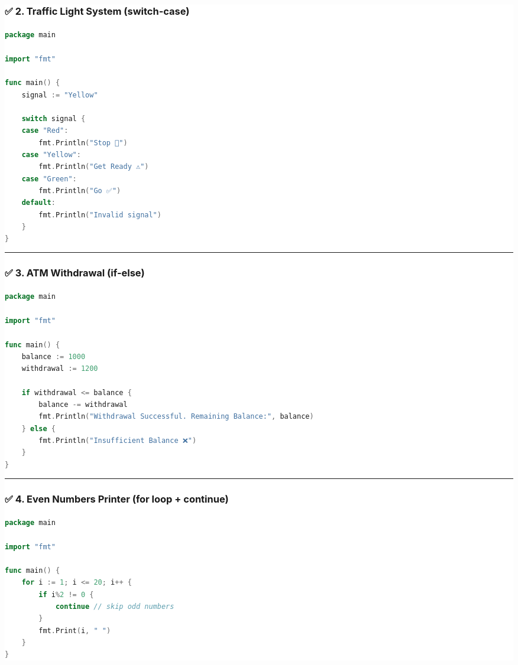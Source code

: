 
### ✅ 2. Traffic Light System (switch-case)

```go
package main

import "fmt"

func main() {
    signal := "Yellow"

    switch signal {
    case "Red":
        fmt.Println("Stop 🚦")
    case "Yellow":
        fmt.Println("Get Ready ⚠️")
    case "Green":
        fmt.Println("Go ✅")
    default:
        fmt.Println("Invalid signal")
    }
}

```

---

### ✅ 3. ATM Withdrawal (if-else)

```go
package main

import "fmt"

func main() {
    balance := 1000
    withdrawal := 1200

    if withdrawal <= balance {
        balance -= withdrawal
        fmt.Println("Withdrawal Successful. Remaining Balance:", balance)
    } else {
        fmt.Println("Insufficient Balance ❌")
    }
}

```

---

### ✅ 4. Even Numbers Printer (for loop + continue)

```go
package main

import "fmt"

func main() {
    for i := 1; i <= 20; i++ {
        if i%2 != 0 {
            continue // skip odd numbers
        }
        fmt.Print(i, " ")
    }
}

```